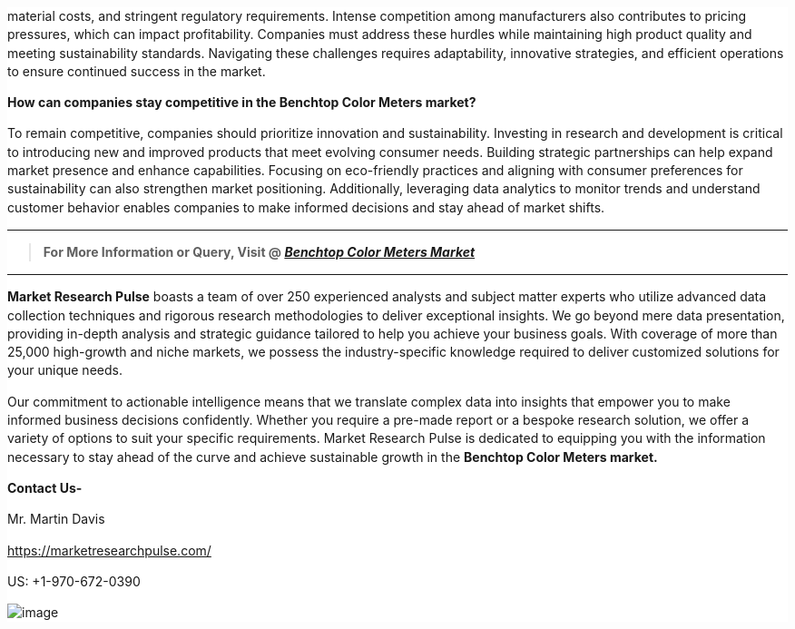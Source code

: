 material costs, and stringent regulatory requirements. Intense competition among manufacturers also contributes to pricing pressures, which can impact profitability. Companies must address these hurdles while maintaining high product quality and meeting sustainability standards. Navigating these challenges requires adaptability, innovative strategies, and efficient operations to ensure continued success in the market.</p><p><strong>How can companies stay competitive in the Benchtop Color Meters market?</strong></p><p>To remain competitive, companies should prioritize innovation and sustainability. Investing in research and development is critical to introducing new and improved products that meet evolving consumer needs. Building strategic partnerships can help expand market presence and enhance capabilities. Focusing on eco-friendly practices and aligning with consumer preferences for sustainability can also strengthen market positioning. Additionally, leveraging data analytics to monitor trends and understand customer behavior enables companies to make informed decisions and stay ahead of market shifts.</p><hr /><blockquote><p><strong>For More Information or Query, Visit @&nbsp;<em><a href="https://marketresearchpulse.com/report/111590/benchtop-color-meters-market?utm_source=Linkedin&utm_medium=022">Benchtop Color Meters Market</a></em></strong></p></blockquote><hr /><p><strong>Market Research Pulse</strong> boasts a team of over 250 experienced analysts and subject matter experts who utilize advanced data collection techniques and rigorous research methodologies to deliver exceptional insights. We go beyond mere data presentation, providing in-depth analysis and strategic guidance tailored to help you achieve your business goals. With coverage of more than 25,000 high-growth and niche markets, we possess the industry-specific knowledge required to deliver customized solutions for your unique needs.</p><p>Our commitment to actionable intelligence means that we translate complex data into insights that empower you to make informed business decisions confidently. Whether you require a pre-made report or a bespoke research solution, we offer a variety of options to suit your specific requirements. Market Research Pulse is dedicated to equipping you with the information necessary to stay ahead of the curve and achieve sustainable growth in the <strong>Benchtop Color Meters market.</strong></p><p><strong>Contact Us-</strong></p><p>Mr. Martin Davis</p><p>https://marketresearchpulse.com/</p><p>US: +1-970-672-0390</p>
![image](https://github.com/user-attachments/assets/a2126784-0a22-4daf-96ac-5b7e5cfa94d1)
